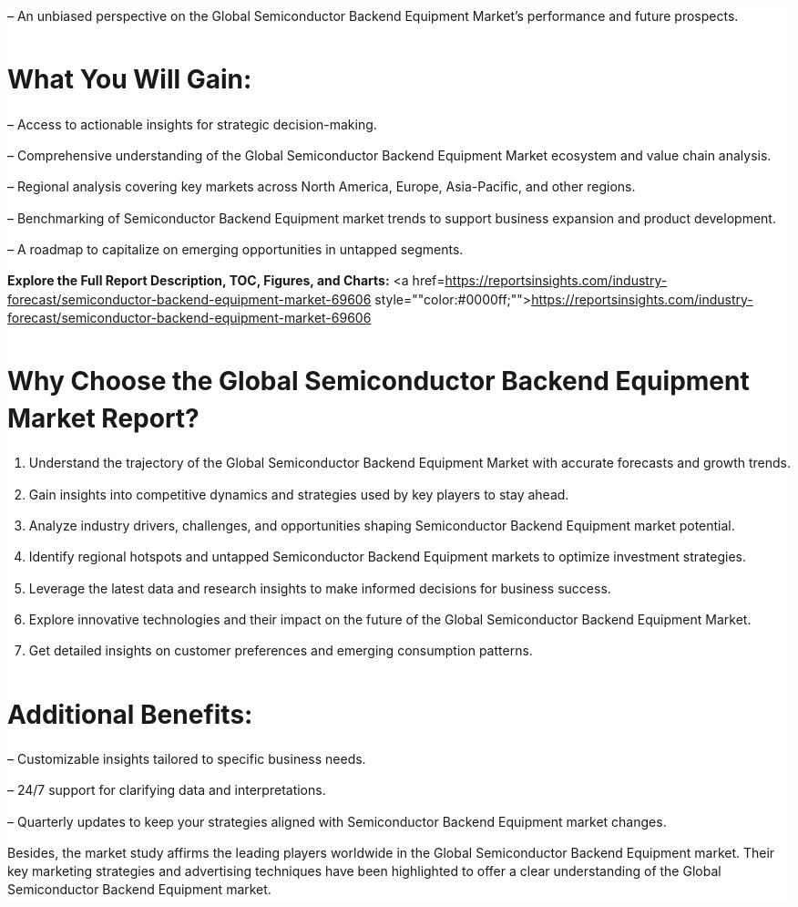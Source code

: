– An unbiased perspective on the Global Semiconductor Backend Equipment Market’s performance and future prospects.

# <strong>What You Will Gain:</strong>

– Access to actionable insights for strategic decision-making.

– Comprehensive understanding of the Global Semiconductor Backend Equipment Market ecosystem and value chain analysis.

– Regional analysis covering key markets across North America, Europe, Asia-Pacific, and other regions.

– Benchmarking of Semiconductor Backend Equipment market trends to support business expansion and product development.

– A roadmap to capitalize on emerging opportunities in untapped segments.

<strong>Explore the Full Report Description, TOC, Figures, and Charts:</strong>
<a href=https://reportsinsights.com/industry-forecast/semiconductor-backend-equipment-market-69606 style=""color:#0000ff;"">https://reportsinsights.com/industry-forecast/semiconductor-backend-equipment-market-69606</a>

# <strong>Why Choose the Global Semiconductor Backend Equipment Market Report?</strong>

1. Understand the trajectory of the Global Semiconductor Backend Equipment Market with accurate forecasts and growth trends.

2. Gain insights into competitive dynamics and strategies used by key players to stay ahead.

3. Analyze industry drivers, challenges, and opportunities shaping Semiconductor Backend Equipment market potential.

4. Identify regional hotspots and untapped Semiconductor Backend Equipment markets to optimize investment strategies.

5. Leverage the latest data and research insights to make informed decisions for business success.

6. Explore innovative technologies and their impact on the future of the Global Semiconductor Backend Equipment Market.

7. Get detailed insights on customer preferences and emerging consumption patterns.

# <strong>Additional Benefits:</strong>

– Customizable insights tailored to specific business needs.

– 24/7 support for clarifying data and interpretations.

– Quarterly updates to keep your strategies aligned with Semiconductor Backend Equipment market changes.

Besides, the market study affirms the leading players worldwide in the Global Semiconductor Backend Equipment market. Their key marketing strategies and advertising techniques have been highlighted to offer a clear understanding of the Global Semiconductor Backend Equipment market.

